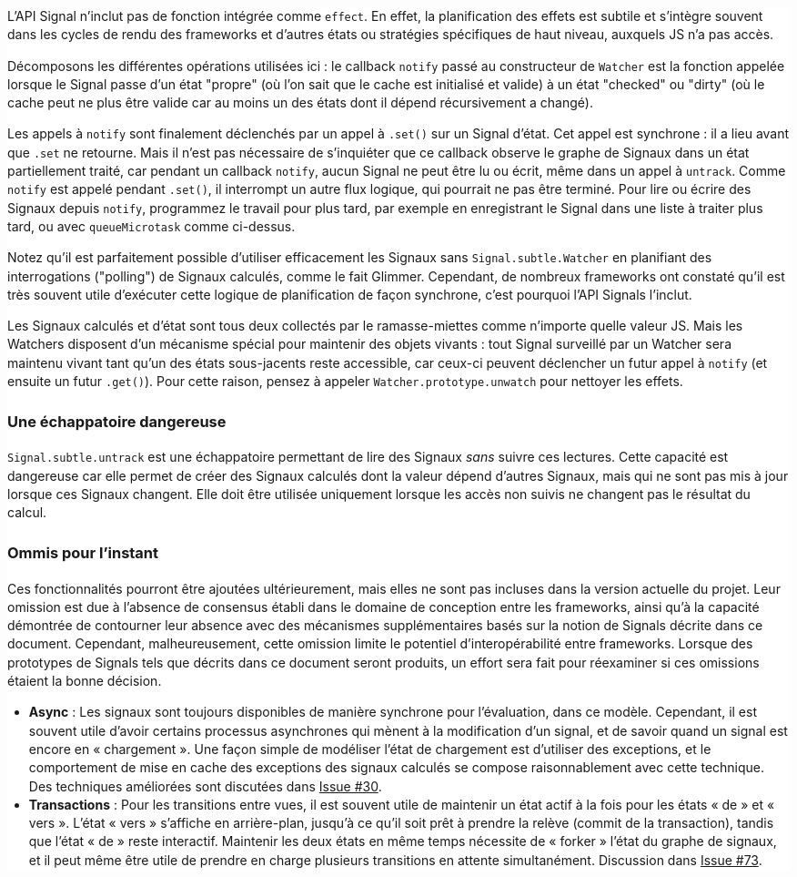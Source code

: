 L’API Signal n’inclut pas de fonction intégrée comme `effect`. En effet, la planification des effets est subtile et s’intègre souvent dans les cycles de rendu des frameworks et d’autres états ou stratégies spécifiques de haut niveau, auxquels JS n’a pas accès.

Décomposons les différentes opérations utilisées ici : le callback `notify` passé au constructeur de `Watcher` est la fonction appelée lorsque le Signal passe d’un état "propre" (où l’on sait que le cache est initialisé et valide) à un état "checked" ou "dirty" (où le cache peut ne plus être valide car au moins un des états dont il dépend récursivement a changé).

Les appels à `notify` sont finalement déclenchés par un appel à `.set()` sur un Signal d’état. Cet appel est synchrone : il a lieu avant que `.set` ne retourne. Mais il n’est pas nécessaire de s’inquiéter que ce callback observe le graphe de Signaux dans un état partiellement traité, car pendant un callback `notify`, aucun Signal ne peut être lu ou écrit, même dans un appel à `untrack`. Comme `notify` est appelé pendant `.set()`, il interrompt un autre flux logique, qui pourrait ne pas être terminé. Pour lire ou écrire des Signaux depuis `notify`, programmez le travail pour plus tard, par exemple en enregistrant le Signal dans une liste à traiter plus tard, ou avec `queueMicrotask` comme ci-dessus.

Notez qu’il est parfaitement possible d’utiliser efficacement les Signaux sans `Signal.subtle.Watcher` en planifiant des interrogations ("polling") de Signaux calculés, comme le fait Glimmer. Cependant, de nombreux frameworks ont constaté qu’il est très souvent utile d’exécuter cette logique de planification de façon synchrone, c’est pourquoi l’API Signals l’inclut.

Les Signaux calculés et d’état sont tous deux collectés par le ramasse-miettes comme n’importe quelle valeur JS. Mais les Watchers disposent d’un mécanisme spécial pour maintenir des objets vivants : tout Signal surveillé par un Watcher sera maintenu vivant tant qu’un des états sous-jacents reste accessible, car ceux-ci peuvent déclencher un futur appel à `notify` (et ensuite un futur `.get()`). Pour cette raison, pensez à appeler `Watcher.prototype.unwatch` pour nettoyer les effets.

### Une échappatoire dangereuse

`Signal.subtle.untrack` est une échappatoire permettant de lire des Signaux *sans* suivre ces lectures. Cette capacité est dangereuse car elle permet de créer des Signaux calculés dont la valeur dépend d’autres Signaux, mais qui ne sont pas mis à jour lorsque ces Signaux changent. Elle doit être utilisée uniquement lorsque les accès non suivis ne changent pas le résultat du calcul.



### Ommis pour l’instant

Ces fonctionnalités pourront être ajoutées ultérieurement, mais elles ne sont pas incluses dans la version actuelle du projet. Leur omission est due à l’absence de consensus établi dans le domaine de conception entre les frameworks, ainsi qu’à la capacité démontrée de contourner leur absence avec des mécanismes supplémentaires basés sur la notion de Signals décrite dans ce document. Cependant, malheureusement, cette omission limite le potentiel d’interopérabilité entre frameworks. Lorsque des prototypes de Signals tels que décrits dans ce document seront produits, un effort sera fait pour réexaminer si ces omissions étaient la bonne décision.

* **Async** : Les signaux sont toujours disponibles de manière synchrone pour l’évaluation, dans ce modèle. Cependant, il est souvent utile d’avoir certains processus asynchrones qui mènent à la modification d’un signal, et de savoir quand un signal est encore en « chargement ». Une façon simple de modéliser l’état de chargement est d’utiliser des exceptions, et le comportement de mise en cache des exceptions des signaux calculés se compose raisonnablement avec cette technique. Des techniques améliorées sont discutées dans [Issue #30](https://github.com/proposal-signals/proposal-signals/issues/30).
* **Transactions** : Pour les transitions entre vues, il est souvent utile de maintenir un état actif à la fois pour les états « de » et « vers ». L’état « vers » s’affiche en arrière-plan, jusqu’à ce qu’il soit prêt à prendre la relève (commit de la transaction), tandis que l’état « de » reste interactif. Maintenir les deux états en même temps nécessite de « forker » l’état du graphe de signaux, et il peut même être utile de prendre en charge plusieurs transitions en attente simultanément. Discussion dans [Issue #73](https://github.com/proposal-signals/proposal-signals/issues/73).
